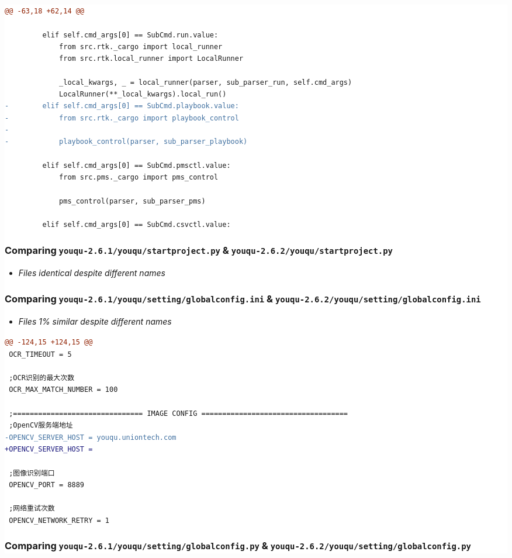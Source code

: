 ```diff
@@ -63,18 +62,14 @@
 
         elif self.cmd_args[0] == SubCmd.run.value:
             from src.rtk._cargo import local_runner
             from src.rtk.local_runner import LocalRunner
 
             _local_kwargs, _ = local_runner(parser, sub_parser_run, self.cmd_args)
             LocalRunner(**_local_kwargs).local_run()
-        elif self.cmd_args[0] == SubCmd.playbook.value:
-            from src.rtk._cargo import playbook_control
-
-            playbook_control(parser, sub_parser_playbook)
 
         elif self.cmd_args[0] == SubCmd.pmsctl.value:
             from src.pms._cargo import pms_control
 
             pms_control(parser, sub_parser_pms)
 
         elif self.cmd_args[0] == SubCmd.csvctl.value:
```

### Comparing `youqu-2.6.1/youqu/startproject.py` & `youqu-2.6.2/youqu/startproject.py`

 * *Files identical despite different names*

### Comparing `youqu-2.6.1/youqu/setting/globalconfig.ini` & `youqu-2.6.2/youqu/setting/globalconfig.ini`

 * *Files 1% similar despite different names*

```diff
@@ -124,15 +124,15 @@
 OCR_TIMEOUT = 5
 
 ;OCR识别的最大次数
 OCR_MAX_MATCH_NUMBER = 100
 
 ;=============================== IMAGE CONFIG ===================================
 ;OpenCV服务端地址
-OPENCV_SERVER_HOST = youqu.uniontech.com
+OPENCV_SERVER_HOST =
 
 ;图像识别端口
 OPENCV_PORT = 8889
 
 ;网络重试次数
 OPENCV_NETWORK_RETRY = 1
```

### Comparing `youqu-2.6.1/youqu/setting/globalconfig.py` & `youqu-2.6.2/youqu/setting/globalconfig.py`
